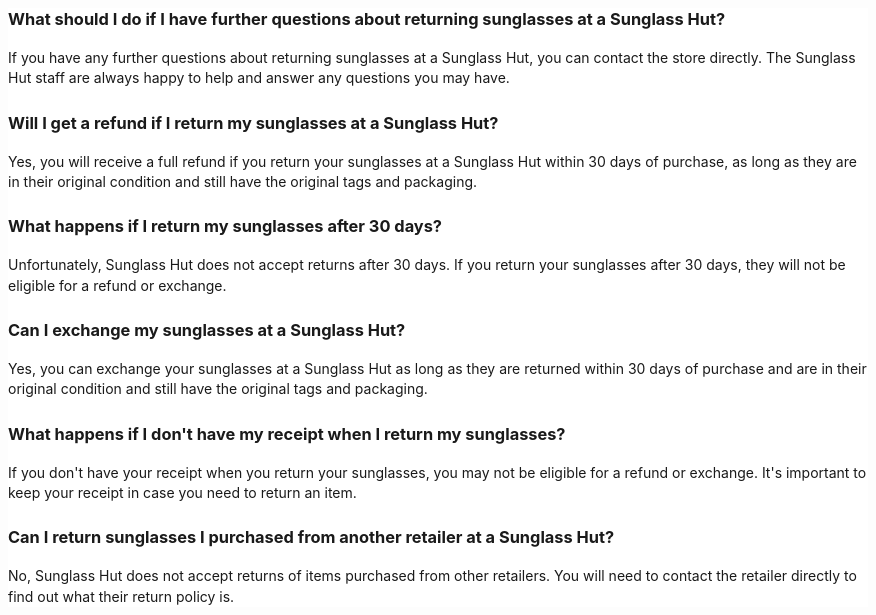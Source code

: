 <h3>What should I do if I have further questions about returning sunglasses at a Sunglass Hut?</h3>

<p>If you have any further questions about returning sunglasses at a Sunglass Hut, you can contact the store directly. The Sunglass Hut staff are always happy to help and answer any questions you may have.</p>

<h3>Will I get a refund if I return my sunglasses at a Sunglass Hut?</h3>

<p>Yes, you will receive a full refund if you return your sunglasses at a Sunglass Hut within 30 days of purchase, as long as they are in their original condition and still have the original tags and packaging.</p>

<h3>What happens if I return my sunglasses after 30 days?</h3>

<p>Unfortunately, Sunglass Hut does not accept returns after 30 days. If you return your sunglasses after 30 days, they will not be eligible for a refund or exchange.</p>

<h3>Can I exchange my sunglasses at a Sunglass Hut?</h3>

<p>Yes, you can exchange your sunglasses at a Sunglass Hut as long as they are returned within 30 days of purchase and are in their original condition and still have the original tags and packaging.</p>

<h3>What happens if I don't have my receipt when I return my sunglasses?</h3>

<p>If you don't have your receipt when you return your sunglasses, you may not be eligible for a refund or exchange. It's important to keep your receipt in case you need to return an item.</p>

<h3>Can I return sunglasses I purchased from another retailer at a Sunglass Hut?</h3>

<p>No, Sunglass Hut does not accept returns of items purchased from other retailers. You will need to contact the retailer directly to find out what their return policy is.</p>